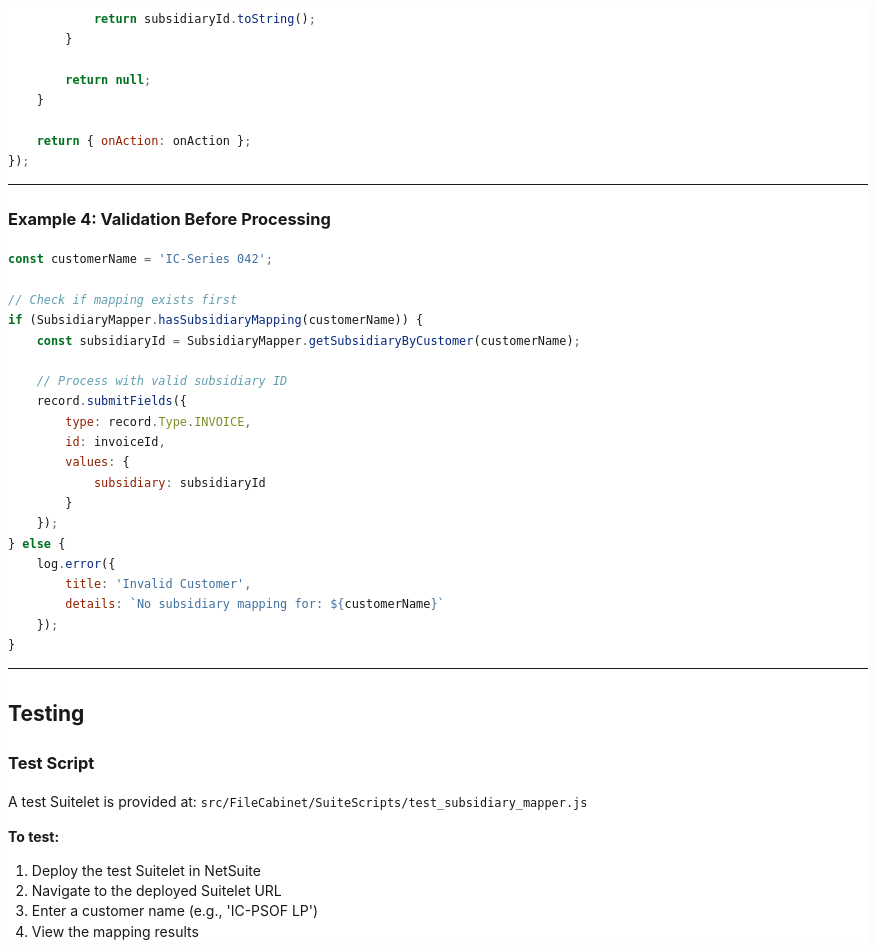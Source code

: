 ```javascript
            return subsidiaryId.toString();
        }

        return null;
    }

    return { onAction: onAction };
});
```

---

### Example 4: Validation Before Processing

```javascript
const customerName = 'IC-Series 042';

// Check if mapping exists first
if (SubsidiaryMapper.hasSubsidiaryMapping(customerName)) {
    const subsidiaryId = SubsidiaryMapper.getSubsidiaryByCustomer(customerName);

    // Process with valid subsidiary ID
    record.submitFields({
        type: record.Type.INVOICE,
        id: invoiceId,
        values: {
            subsidiary: subsidiaryId
        }
    });
} else {
    log.error({
        title: 'Invalid Customer',
        details: `No subsidiary mapping for: ${customerName}`
    });
}
```

---

## Testing

### Test Script

A test Suitelet is provided at:
`src/FileCabinet/SuiteScripts/test_subsidiary_mapper.js`

**To test:**
1. Deploy the test Suitelet in NetSuite
2. Navigate to the deployed Suitelet URL
3. Enter a customer name (e.g., 'IC-PSOF LP')
4. View the mapping results
